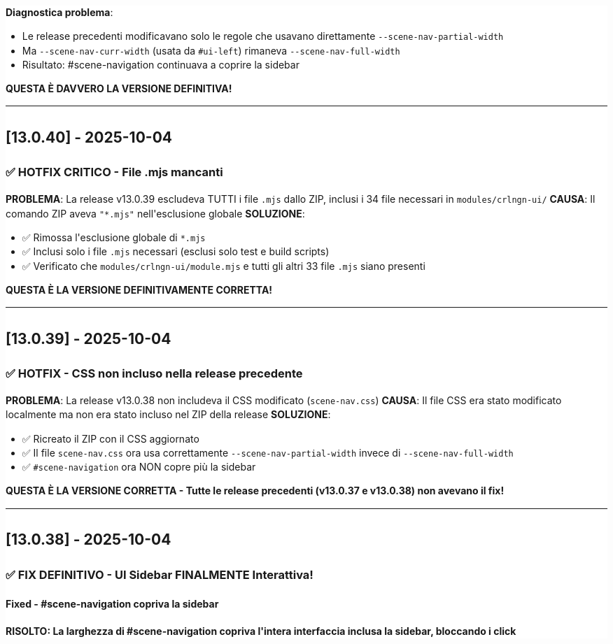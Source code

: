 **Diagnostica problema**:
- Le release precedenti modificavano solo le regole che usavano direttamente `--scene-nav-partial-width`
- Ma `--scene-nav-curr-width` (usata da `#ui-left`) rimaneva `--scene-nav-full-width`
- Risultato: #scene-navigation continuava a coprire la sidebar

**QUESTA È DAVVERO LA VERSIONE DEFINITIVA!**

---

## [13.0.40] - 2025-10-04

### ✅ **HOTFIX CRITICO - File .mjs mancanti**

**PROBLEMA**: La release v13.0.39 escludeva TUTTI i file `.mjs` dallo ZIP, inclusi i 34 file necessari in `modules/crlngn-ui/`
**CAUSA**: Il comando ZIP aveva `"*.mjs"` nell'esclusione globale
**SOLUZIONE**: 
- ✅ Rimossa l'esclusione globale di `*.mjs`
- ✅ Inclusi solo i file `.mjs` necessari (esclusi solo test e build scripts)
- ✅ Verificato che `modules/crlngn-ui/module.mjs` e tutti gli altri 33 file `.mjs` siano presenti

**QUESTA È LA VERSIONE DEFINITIVAMENTE CORRETTA!**

---

## [13.0.39] - 2025-10-04

### ✅ **HOTFIX - CSS non incluso nella release precedente**

**PROBLEMA**: La release v13.0.38 non includeva il CSS modificato (`scene-nav.css`)
**CAUSA**: Il file CSS era stato modificato localmente ma non era stato incluso nel ZIP della release
**SOLUZIONE**: 
- ✅ Ricreato il ZIP con il CSS aggiornato
- ✅ Il file `scene-nav.css` ora usa correttamente `--scene-nav-partial-width` invece di `--scene-nav-full-width`
- ✅ `#scene-navigation` ora NON copre più la sidebar

**QUESTA È LA VERSIONE CORRETTA - Tutte le release precedenti (v13.0.37 e v13.0.38) non avevano il fix!**

---

## [13.0.38] - 2025-10-04

### ✅ **FIX DEFINITIVO** - UI Sidebar FINALMENTE Interattiva!

#### Fixed - #scene-navigation copriva la sidebar
**RISOLTO: La larghezza di #scene-navigation copriva l'intera interfaccia inclusa la sidebar, bloccando i click**


[13.0.0]: https://github.com/lordbanana89/brancalonia-bigat-master/compare/v12.0.8...v13.0.0
[12.0.8]: https://github.com/lordbanana89/brancalonia-bigat-master/releases/tag/v12.0.8